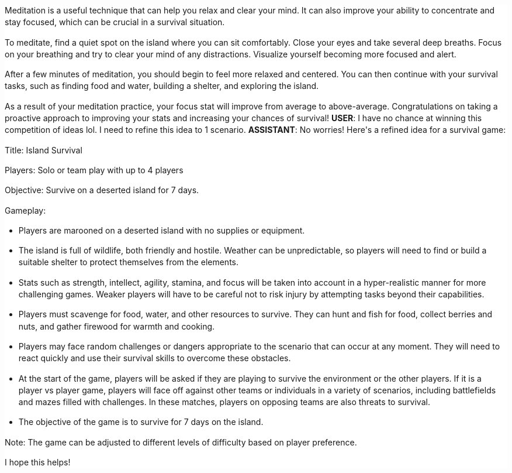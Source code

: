 

Meditation is a useful technique that can help you relax and clear your mind. It can also improve your ability to concentrate and stay focused, which can be crucial in a survival situation.



To meditate, find a quiet spot on the island where you can sit comfortably. Close your eyes and take several deep breaths. Focus on your breathing and try to clear your mind of any distractions. Visualize yourself becoming more focused and alert.



After a few minutes of meditation, you should begin to feel more relaxed and centered. You can then continue with your survival tasks, such as finding food and water, building a shelter, and exploring the island.



As a result of your meditation practice, your focus stat will improve from average to above-average. Congratulations on taking a proactive approach to improving your stats and increasing your chances of survival!
**USER**: I have no chance at winning this competition of ideas lol. I need to refine this idea to 1 scenario.
**ASSISTANT**: No worries! Here's a refined idea for a survival game:



Title: Island Survival



Players: Solo or team play with up to 4 players



Objective: Survive on a deserted island for 7 days.



Gameplay:



- Players are marooned on a deserted island with no supplies or equipment.

- The island is full of wildlife, both friendly and hostile. Weather can be unpredictable, so players will need to find or build a suitable shelter to protect themselves from the elements.

- Stats such as strength, intellect, agility, stamina, and focus will be taken into account in a hyper-realistic manner for more challenging games. Weaker players will have to be careful not to risk injury by attempting tasks beyond their capabilities.

- Players must scavenge for food, water, and other resources to survive. They can hunt and fish for food, collect berries and nuts, and gather firewood for warmth and cooking.

- Players may face random challenges or dangers appropriate to the scenario that can occur at any moment. They will need to react quickly and use their survival skills to overcome these obstacles.

- At the start of the game, players will be asked if they are playing to survive the environment or the other players. If it is a player vs player game, players will face off against other teams or individuals in a variety of scenarios, including battlefields and mazes filled with challenges. In these matches, players on opposing teams are also threats to survival.

- The objective of the game is to survive for 7 days on the island.



Note: The game can be adjusted to different levels of difficulty based on player preference.



I hope this helps!

